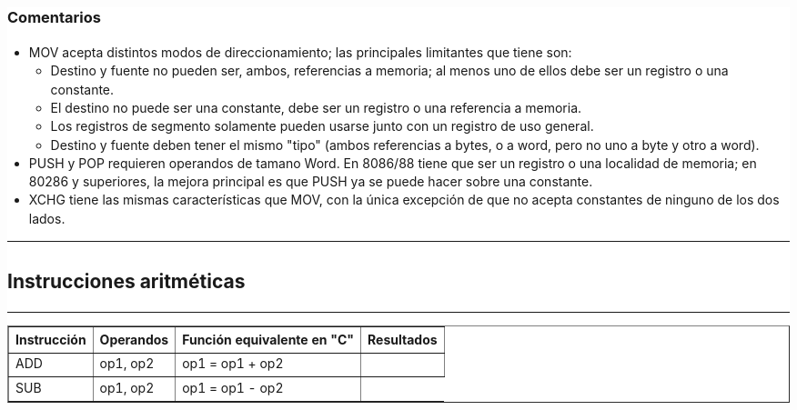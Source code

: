 ### Comentarios

* MOV acepta distintos modos de direccionamiento; las principales limitantes que tiene son:
  * Destino y fuente no pueden ser, ambos, referencias a memoria; al menos uno de ellos debe ser un registro o una constante.
  * El destino no puede ser una constante, debe ser un registro o una referencia a memoria.
  * Los registros de segmento solamente pueden usarse junto con un registro de uso general.
  * Destino y fuente deben tener el mismo "tipo" (ambos referencias a bytes, o a word, pero no uno a byte y otro a word).
* PUSH y POP requieren operandos de tamano Word. En 8086/88 tiene que ser un registro o una localidad de memoria; en 80286 y superiores, la mejora principal es que PUSH ya se puede hacer sobre una constante.
* XCHG tiene las mismas características que MOV, con la única excepción de que no acepta constantes de ninguno de los dos lados.

* * *

## Instrucciones aritméticas

--------------------------

<table border="1">

<tbody>

<tr>

<th>Instrucción</th>

<th>Operandos</th>

<th>Función equivalente en "C"</th>

<th>Resultados</th>

</tr>

<tr>

<td>ADD</td>

<td>op1, op2</td>

<td>op1 = op1 + op2</td>

<td> </td>

</tr>

<tr>

<td>SUB</td>

<td>op1, op2</td>

<td>op1 = op1 - op2</td>

</tr>

<tr>

